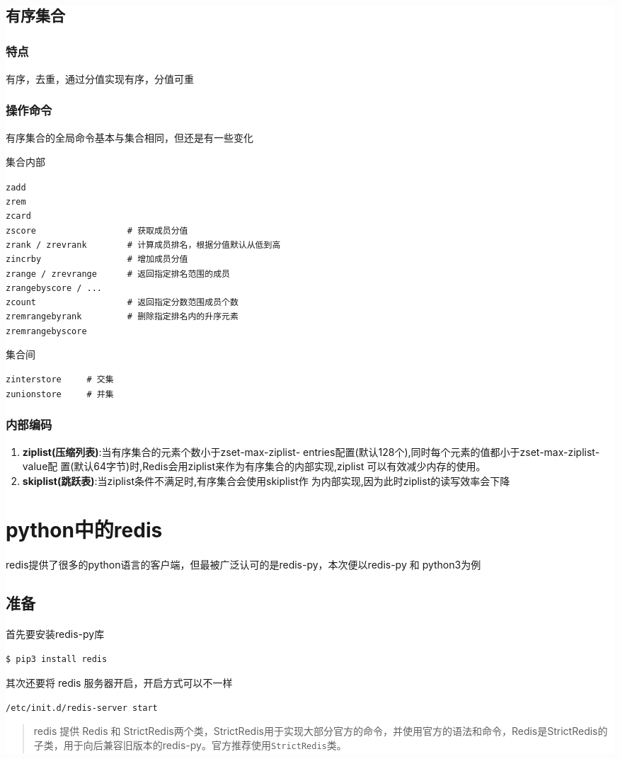 ## 有序集合
### 特点
有序，去重，通过分值实现有序，分值可重
### 操作命令
有序集合的全局命令基本与集合相同，但还是有一些变化

集合内部
```
zadd
zrem
zcard
zscore                  # 获取成员分值
zrank / zrevrank        # 计算成员排名，根据分值默认从低到高
zincrby                 # 增加成员分值
zrange / zrevrange      # 返回指定排名范围的成员
zrangebyscore / ...
zcount                  # 返回指定分数范围成员个数
zremrangebyrank         # 删除指定排名内的升序元素
zremrangebyscore
```
集合间
```
zinterstore     # 交集
zunionstore     # 并集
```
### 内部编码
1. **ziplist(压缩列表)**:当有序集合的元素个数小于zset-max-ziplist-
entries配置(默认128个),同时每个元素的值都小于zset-max-ziplist-value配
置(默认64字节)时,Redis会用ziplist来作为有序集合的内部实现,ziplist
可以有效减少内存的使用。
2. **skiplist(跳跃表)**:当ziplist条件不满足时,有序集合会使用skiplist作
为内部实现,因为此时ziplist的读写效率会下降

# python中的redis
redis提供了很多的python语言的客户端，但最被广泛认可的是redis-py，本次便以redis-py 和 python3为例

## 准备
首先要安装redis-py库
```python
$ pip3 install redis
```

其次还要将 redis 服务器开启，开启方式可以不一样
```shell
/etc/init.d/redis-server start
```

> redis 提供 Redis 和 StrictRedis两个类，StrictRedis用于实现大部分官方的命令，并使用官方的语法和命令，Redis是StrictRedis的子类，用于向后兼容旧版本的redis-py。官方推荐使用`StrictRedis`类。
